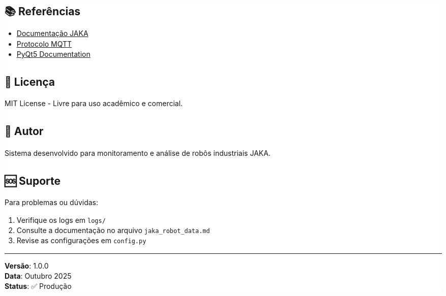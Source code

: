 ## 📚 Referências

- [Documentação JAKA](https://www.jaka.com/)
- [Protocolo MQTT](https://mqtt.org/)
- [PyQt5 Documentation](https://www.riverbankcomputing.com/static/Docs/PyQt5/)

## 📝 Licença

MIT License - Livre para uso acadêmico e comercial.

## 👤 Autor

Sistema desenvolvido para monitoramento e análise de robôs industriais JAKA.

## 🆘 Suporte

Para problemas ou dúvidas:
1. Verifique os logs em `logs/`
2. Consulte a documentação no arquivo `jaka_robot_data.md`
3. Revise as configurações em `config.py`

---

**Versão**: 1.0.0  
**Data**: Outubro 2025  
**Status**: ✅ Produção
